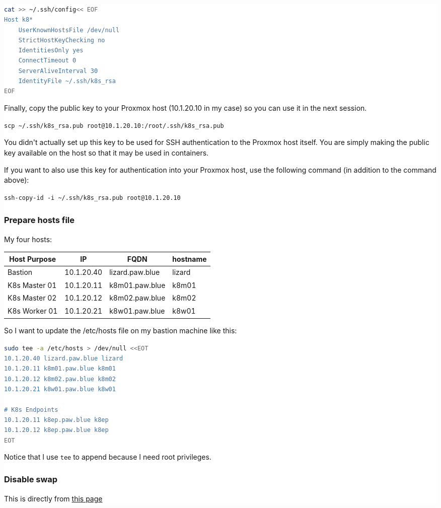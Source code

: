 ```sh
cat >> ~/.ssh/config<< EOF
Host k8*
    UserKnownHostsFile /dev/null
    StrictHostKeyChecking no
    IdentitiesOnly yes
    ConnectTimeout 0
    ServerAliveInterval 30
    IdentityFile ~/.ssh/k8s_rsa
EOF
```

Finally, copy the public key to your Proxmox host (10.1.20.10 in my case) so you can use it in the next session.

`scp ~/.ssh/k8s_rsa.pub root@10.1.20.10:/root/.ssh/k8s_rsa.pub`

You didn't actually set up this key to be used for SSH authentication to the Proxmox host itself. You are simply making the public key available on the host so that it may be used in containers.

If you want to also use this key for authentication into your Proxmox host, use the following command (in addition to the command above):

`ssh-copy-id -i ~/.ssh/k8s_rsa.pub root@10.1.20.10`

### Prepare hosts file

My four hosts:

Host Purpose  |     IP     |       FQDN      | hostname
--------------|------------|-----------------|---------
Bastion       | 10.1.20.40 | lizard.paw.blue | lizard
K8s Master 01 | 10.1.20.11 | k8m01.paw.blue  | k8m01
K8s Master 02 | 10.1.20.12 | k8m02.paw.blue  | k8m02
K8s Worker 01 | 10.1.20.21 | k8w01.paw.blue  | k8w01

So I want to update the /etc/hosts file on my bastion machine like this:

```sh
sudo tee -a /etc/hosts > /dev/null <<EOT
10.1.20.40 lizard.paw.blue lizard
10.1.20.11 k8m01.paw.blue k8m01
10.1.20.12 k8m02.paw.blue k8m02
10.1.20.21 k8w01.paw.blue k8w01

# K8s Endpoints
10.1.20.11 k8ep.paw.blue k8ep
10.1.20.12 k8ep.paw.blue k8ep
EOT
```

Notice that I use `tee` to append because I need root privileges.

### Disable swap

This is directly from [this page](https://blog.lbdg.me/proxmox-best-performance-disable-swappiness/)
